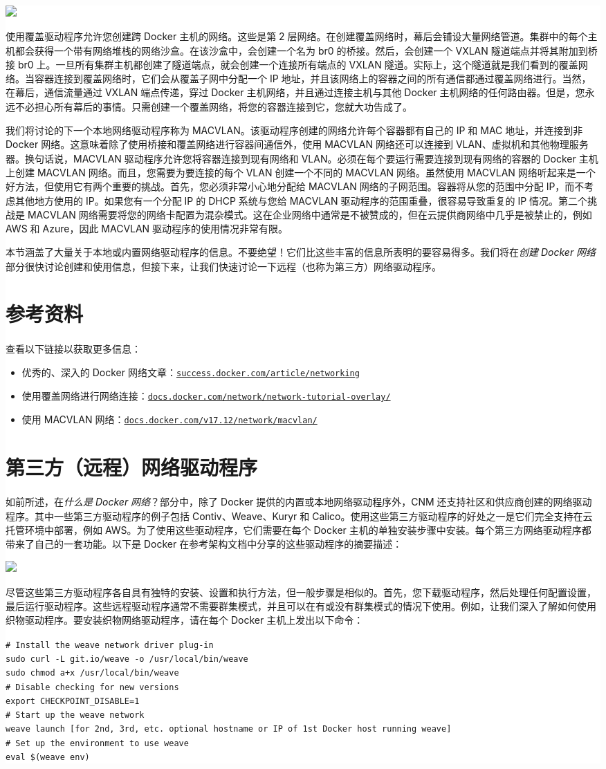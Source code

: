 ![](https://github.com/OpenDocCN/freelearn-devops-zh/raw/master/docs/dkr-qk-st-gd/img/73d4326f-1d8f-409a-906d-603de525d80c.png)

使用覆盖驱动程序允许您创建跨 Docker 主机的网络。这些是第 2 层网络。在创建覆盖网络时，幕后会铺设大量网络管道。集群中的每个主机都会获得一个带有网络堆栈的网络沙盒。在该沙盒中，会创建一个名为 br0 的桥接。然后，会创建一个 VXLAN 隧道端点并将其附加到桥接 br0 上。一旦所有集群主机都创建了隧道端点，就会创建一个连接所有端点的 VXLAN 隧道。实际上，这个隧道就是我们看到的覆盖网络。当容器连接到覆盖网络时，它们会从覆盖子网中分配一个 IP 地址，并且该网络上的容器之间的所有通信都通过覆盖网络进行。当然，在幕后，通信流量通过 VXLAN 端点传递，穿过 Docker 主机网络，并且通过连接主机与其他 Docker 主机网络的任何路由器。但是，您永远不必担心所有幕后的事情。只需创建一个覆盖网络，将您的容器连接到它，您就大功告成了。

我们将讨论的下一个本地网络驱动程序称为 MACVLAN。该驱动程序创建的网络允许每个容器都有自己的 IP 和 MAC 地址，并连接到非 Docker 网络。这意味着除了使用桥接和覆盖网络进行容器间通信外，使用 MACVLAN 网络还可以连接到 VLAN、虚拟机和其他物理服务器。换句话说，MACVLAN 驱动程序允许您将容器连接到现有网络和 VLAN。必须在每个要运行需要连接到现有网络的容器的 Docker 主机上创建 MACVLAN 网络。而且，您需要为要连接的每个 VLAN 创建一个不同的 MACVLAN 网络。虽然使用 MACVLAN 网络听起来是一个好方法，但使用它有两个重要的挑战。首先，您必须非常小心地分配给 MACVLAN 网络的子网范围。容器将从您的范围中分配 IP，而不考虑其他地方使用的 IP。如果您有一个分配 IP 的 DHCP 系统与您给 MACVLAN 驱动程序的范围重叠，很容易导致重复的 IP 情况。第二个挑战是 MACVLAN 网络需要将您的网络卡配置为混杂模式。这在企业网络中通常是不被赞成的，但在云提供商网络中几乎是被禁止的，例如 AWS 和 Azure，因此 MACVLAN 驱动程序的使用情况非常有限。

本节涵盖了大量关于本地或内置网络驱动程序的信息。不要绝望！它们比这些丰富的信息所表明的要容易得多。我们将在*创建 Docker 网络*部分很快讨论创建和使用信息，但接下来，让我们快速讨论一下远程（也称为第三方）网络驱动程序。

# 参考资料

查看以下链接以获取更多信息：

+   优秀的、深入的 Docker 网络文章：[`success.docker.com/article/networking`](https://success.docker.com/article/networking)

+   使用覆盖网络进行网络连接：[`docs.docker.com/network/network-tutorial-overlay/`](https://docs.docker.com/network/network-tutorial-overlay/)

+   使用 MACVLAN 网络：[`docs.docker.com/v17.12/network/macvlan/`](https://docs.docker.com/v17.12/network/macvlan/)

# 第三方（远程）网络驱动程序

如前所述，在*什么是 Docker 网络*？部分中，除了 Docker 提供的内置或本地网络驱动程序外，CNM 还支持社区和供应商创建的网络驱动程序。其中一些第三方驱动程序的例子包括 Contiv、Weave、Kuryr 和 Calico。使用这些第三方驱动程序的好处之一是它们完全支持在云托管环境中部署，例如 AWS。为了使用这些驱动程序，它们需要在每个 Docker 主机的单独安装步骤中安装。每个第三方网络驱动程序都带来了自己的一套功能。以下是 Docker 在参考架构文档中分享的这些驱动程序的摘要描述：

![](https://github.com/OpenDocCN/freelearn-devops-zh/raw/master/docs/dkr-qk-st-gd/img/4b8d5ba1-8d15-41fe-9a21-fe4577e95705.png)

尽管这些第三方驱动程序各自具有独特的安装、设置和执行方法，但一般步骤是相似的。首先，您下载驱动程序，然后处理任何配置设置，最后运行驱动程序。这些远程驱动程序通常不需要群集模式，并且可以在有或没有群集模式的情况下使用。例如，让我们深入了解如何使用织物驱动程序。要安装织物网络驱动程序，请在每个 Docker 主机上发出以下命令：

```
# Install the weave network driver plug-in
sudo curl -L git.io/weave -o /usr/local/bin/weave
sudo chmod a+x /usr/local/bin/weave
# Disable checking for new versions
export CHECKPOINT_DISABLE=1
# Start up the weave network
weave launch [for 2nd, 3rd, etc. optional hostname or IP of 1st Docker host running weave]
# Set up the environment to use weave
eval $(weave env)
```
